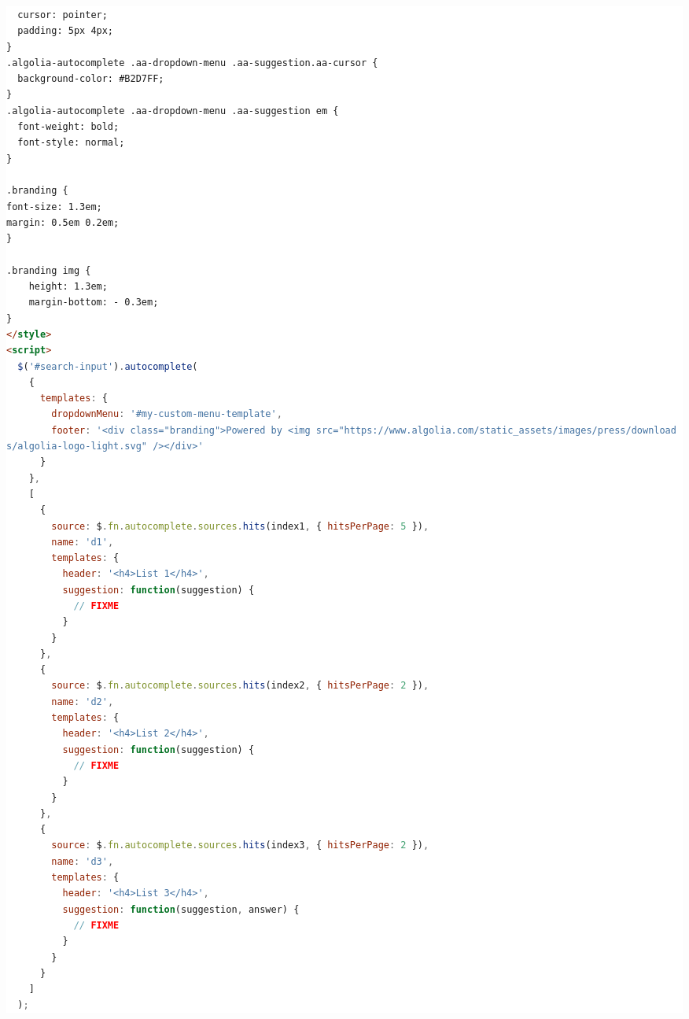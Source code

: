 ```html
  cursor: pointer;
  padding: 5px 4px;
}
.algolia-autocomplete .aa-dropdown-menu .aa-suggestion.aa-cursor {
  background-color: #B2D7FF;
}
.algolia-autocomplete .aa-dropdown-menu .aa-suggestion em {
  font-weight: bold;
  font-style: normal;
}

.branding {
font-size: 1.3em;
margin: 0.5em 0.2em;
}

.branding img {
	height: 1.3em;
	margin-bottom: - 0.3em;
}
</style>
<script>
  $('#search-input').autocomplete(
    {
      templates: {
        dropdownMenu: '#my-custom-menu-template',
        footer: '<div class="branding">Powered by <img src="https://www.algolia.com/static_assets/images/press/downloads/algolia-logo-light.svg" /></div>'
      }
    },
    [
      {
        source: $.fn.autocomplete.sources.hits(index1, { hitsPerPage: 5 }),
        name: 'd1',
        templates: {
          header: '<h4>List 1</h4>',
          suggestion: function(suggestion) {
            // FIXME
          }
        }
      },
      {
        source: $.fn.autocomplete.sources.hits(index2, { hitsPerPage: 2 }),
        name: 'd2',
        templates: {
          header: '<h4>List 2</h4>',
          suggestion: function(suggestion) {
            // FIXME
          }
        }
      },
      {
        source: $.fn.autocomplete.sources.hits(index3, { hitsPerPage: 2 }),
        name: 'd3',
        templates: {
          header: '<h4>List 3</h4>',
          suggestion: function(suggestion, answer) {
            // FIXME
          }
        }
      }
    ]
  );
```